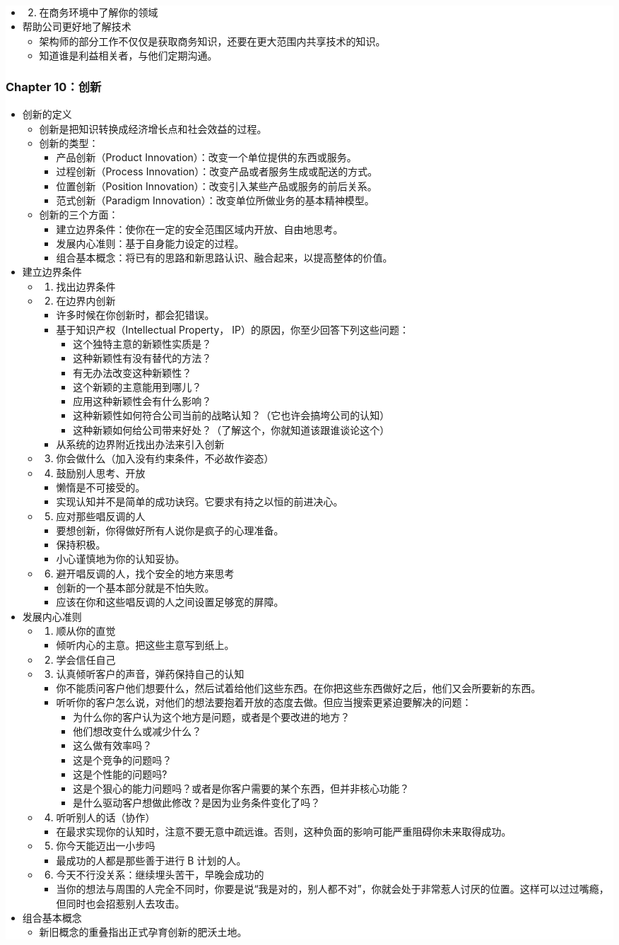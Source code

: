    * 2. 在商务环境中了解你的领域
* 帮助公司更好地了解技术
   * 架构师的部分工作不仅仅是获取商务知识，还要在更大范围内共享技术的知识。
   * 知道谁是利益相关者，与他们定期沟通。
   
### Chapter 10：创新
* 创新的定义
   * 创新是把知识转换成经济增长点和社会效益的过程。
   * 创新的类型：
      * 产品创新（Product Innovation）：改变一个单位提供的东西或服务。
      * 过程创新（Process Innovation）：改变产品或者服务生成或配送的方式。
      * 位置创新（Position Innovation）：改变引入某些产品或服务的前后关系。
      * 范式创新（Paradigm Innovation）：改变单位所做业务的基本精神模型。
   * 创新的三个方面：
      * 建立边界条件：使你在一定的安全范围区域内开放、自由地思考。
      * 发展内心准则：基于自身能力设定的过程。
      * 组合基本概念：将已有的思路和新思路认识、融合起来，以提高整体的价值。
* 建立边界条件
   * 1. 找出边界条件
   * 2. 在边界内创新
      * 许多时候在你创新时，都会犯错误。
      * 基于知识产权（Intellectual Property， IP）的原因，你至少回答下列这些问题：
         * 这个独特主意的新颖性实质是？
         * 这种新颖性有没有替代的方法？
         * 有无办法改变这种新颖性？
         * 这个新颖的主意能用到哪儿？
         * 应用这种新颖性会有什么影响？
         * 这种新颖性如何符合公司当前的战略认知？（它也许会搞垮公司的认知）
         * 这种新颖如何给公司带来好处？（了解这个，你就知道该跟谁谈论这个）
      * 从系统的边界附近找出办法来引入创新
   * 3. 你会做什么（加入没有约束条件，不必故作姿态）
   * 4. 鼓励别人思考、开放
      * 懒惰是不可接受的。
      * 实现认知并不是简单的成功诀窍。它要求有持之以恒的前进决心。
   * 5. 应对那些唱反调的人
      * 要想创新，你得做好所有人说你是疯子的心理准备。
      * 保持积极。
      * 小心谨慎地为你的认知妥协。
   * 6. 避开唱反调的人，找个安全的地方来思考
      * 创新的一个基本部分就是不怕失败。
      * 应该在你和这些唱反调的人之间设置足够宽的屏障。
* 发展内心准则
   * 1. 顺从你的直觉
      * 倾听内心的主意。把这些主意写到纸上。
   * 2. 学会信任自己
   * 3. 认真倾听客户的声音，弹药保持自己的认知
      * 你不能质问客户他们想要什么，然后试着给他们这些东西。在你把这些东西做好之后，他们又会所要新的东西。
      * 听听你的客户怎么说，对他们的想法要抱着开放的态度去做。但应当搜索更紧迫要解决的问题：
         * 为什么你的客户认为这个地方是问题，或者是个要改进的地方？
         * 他们想改变什么或减少什么？
         * 这么做有效率吗？
         * 这是个竞争的问题吗？
         * 这是个性能的问题吗?
         * 这是个狠心的能力问题吗？或者是你客户需要的某个东西，但并非核心功能？
         * 是什么驱动客户想做此修改？是因为业务条件变化了吗？
   * 4. 听听别人的话（协作）
      * 在最求实现你的认知时，注意不要无意中疏远谁。否则，这种负面的影响可能严重阻碍你未来取得成功。
   * 5. 你今天能迈出一小步吗
      * 最成功的人都是那些善于进行 B 计划的人。
   * 6. 今天不行没关系：继续埋头苦干，早晚会成功的
      * 当你的想法与周围的人完全不同时，你要是说“我是对的，别人都不对”，你就会处于非常惹人讨厌的位置。这样可以过过嘴瘾，但同时也会招惹别人去攻击。
* 组合基本概念
   * 新旧概念的重叠指出正式孕育创新的肥沃土地。